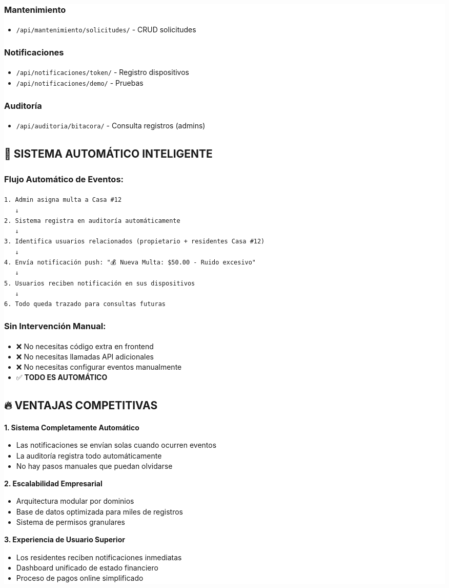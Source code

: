 ### **Mantenimiento**
- `/api/mantenimiento/solicitudes/` - CRUD solicitudes

### **Notificaciones**
- `/api/notificaciones/token/` - Registro dispositivos
- `/api/notificaciones/demo/` - Pruebas

### **Auditoría**
- `/api/auditoria/bitacora/` - Consulta registros (admins)

## 🎯 SISTEMA AUTOMÁTICO INTELIGENTE

### **Flujo Automático de Eventos:**
```
1. Admin asigna multa a Casa #12
   ↓
2. Sistema registra en auditoría automáticamente
   ↓  
3. Identifica usuarios relacionados (propietario + residentes Casa #12)
   ↓
4. Envía notificación push: "💰 Nueva Multa: $50.00 - Ruido excesivo"
   ↓
5. Usuarios reciben notificación en sus dispositivos
   ↓
6. Todo queda trazado para consultas futuras
```

### **Sin Intervención Manual:**
- ❌ No necesitas código extra en frontend
- ❌ No necesitas llamadas API adicionales  
- ❌ No necesitas configurar eventos manualmente
- ✅ **TODO ES AUTOMÁTICO**

## 🔥 VENTAJAS COMPETITIVAS

**1. Sistema Completamente Automático**
- Las notificaciones se envían solas cuando ocurren eventos
- La auditoría registra todo automáticamente
- No hay pasos manuales que puedan olvidarse

**2. Escalabilidad Empresarial**
- Arquitectura modular por dominios
- Base de datos optimizada para miles de registros
- Sistema de permisos granulares

**3. Experiencia de Usuario Superior**
- Los residentes reciben notificaciones inmediatas
- Dashboard unificado de estado financiero
- Proceso de pagos online simplificado
